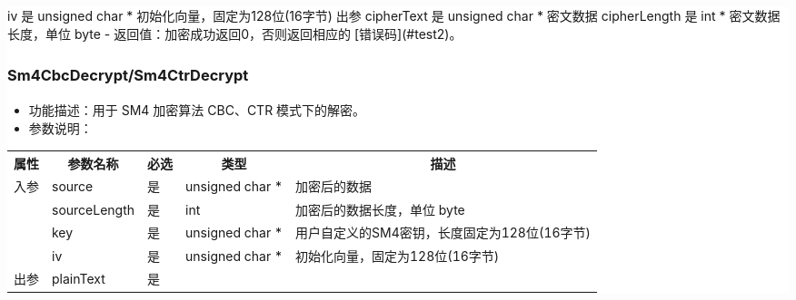   </tr>
  <tr>
    <td>iv</td>
	  <td>是</td>
    <td>unsigned char *</td>		
		<td>初始化向量，固定为128位(16字节)</td>
  </tr>
  <tr>
    <td rowspan="2">出参</td>
    <td>cipherText</td>
	  <td>是</td>
    <td>unsigned char *</td>		
    <td>密文数据</td>
  </tr>
  <tr>
    <td>cipherLength</td>
	  <td>是</td>
    <td>int *</td>
    <td>密文数据长度，单位 byte</td>
  </tr>
</table>
- 返回值：加密成功返回0，否则返回相应的 [错误码](#test2)。

### Sm4CbcDecrypt/Sm4CtrDecrypt

- 功能描述：用于 SM4 加密算法 CBC、CTR 模式下的解密。
- 参数说明：
<table>
  <tr>
    <th>属性</th>
    <th>参数名称</th>
		<th>必选</th>
		<th>类型</th>
    <th>描述</th>
  </tr>
  <tr>
    <td rowspan="4">入参</td>
    <td>source</td>
	  <td>是</td>
    <td>unsigned char *</td>	
		<td>加密后的数据</td>
  </tr>
  <tr>
    <td>sourceLength</td>
	  <td>是</td>
    <td>int</td>		
		<td>加密后的数据长度，单位 byte</td>
  </tr>
	  <tr>
    <td>key</td>
	  <td>是</td>
    <td>unsigned char *</td>	
		<td>用户自定义的SM4密钥，长度固定为128位(16字节)</td>
  </tr>
  <tr>
    <td>iv</td>
	  <td>是</td>
    <td>unsigned char *</td>		
		<td>初始化向量，固定为128位(16字节)</td>
  </tr>
  <tr>
    <td rowspan="2">出参</td>
    <td>plainText</td>
	  <td>是</td>